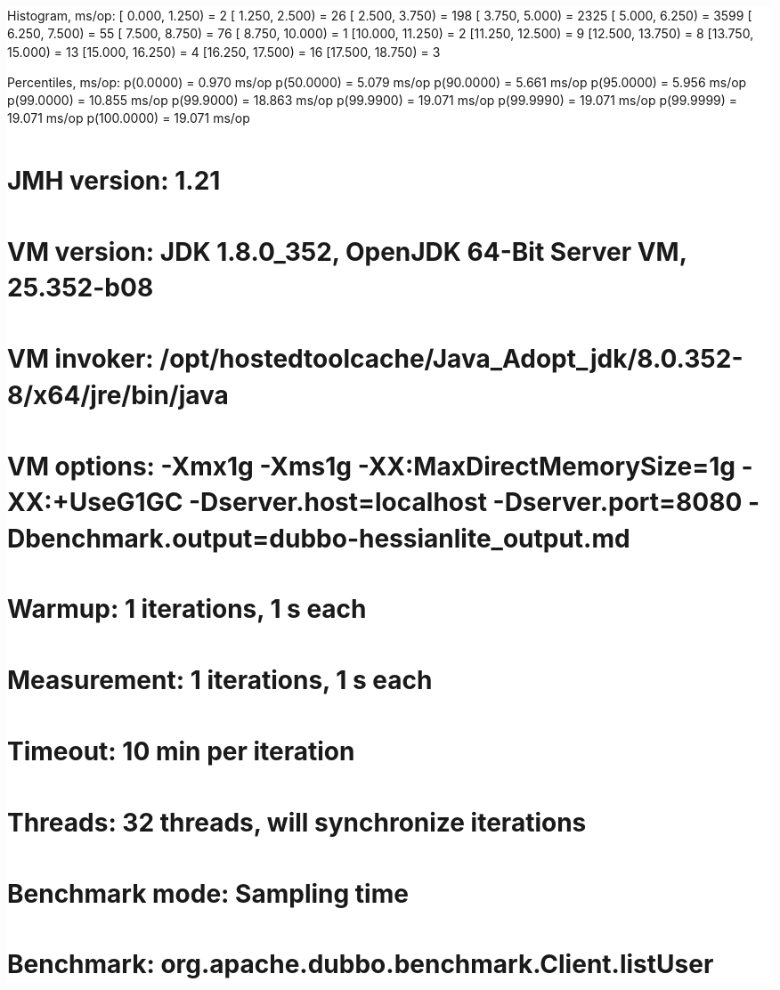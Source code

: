   Histogram, ms/op:
    [ 0.000,  1.250) = 2 
    [ 1.250,  2.500) = 26 
    [ 2.500,  3.750) = 198 
    [ 3.750,  5.000) = 2325 
    [ 5.000,  6.250) = 3599 
    [ 6.250,  7.500) = 55 
    [ 7.500,  8.750) = 76 
    [ 8.750, 10.000) = 1 
    [10.000, 11.250) = 2 
    [11.250, 12.500) = 9 
    [12.500, 13.750) = 8 
    [13.750, 15.000) = 13 
    [15.000, 16.250) = 4 
    [16.250, 17.500) = 16 
    [17.500, 18.750) = 3 

  Percentiles, ms/op:
      p(0.0000) =      0.970 ms/op
     p(50.0000) =      5.079 ms/op
     p(90.0000) =      5.661 ms/op
     p(95.0000) =      5.956 ms/op
     p(99.0000) =     10.855 ms/op
     p(99.9000) =     18.863 ms/op
     p(99.9900) =     19.071 ms/op
     p(99.9990) =     19.071 ms/op
     p(99.9999) =     19.071 ms/op
    p(100.0000) =     19.071 ms/op


# JMH version: 1.21
# VM version: JDK 1.8.0_352, OpenJDK 64-Bit Server VM, 25.352-b08
# VM invoker: /opt/hostedtoolcache/Java_Adopt_jdk/8.0.352-8/x64/jre/bin/java
# VM options: -Xmx1g -Xms1g -XX:MaxDirectMemorySize=1g -XX:+UseG1GC -Dserver.host=localhost -Dserver.port=8080 -Dbenchmark.output=dubbo-hessianlite_output.md
# Warmup: 1 iterations, 1 s each
# Measurement: 1 iterations, 1 s each
# Timeout: 10 min per iteration
# Threads: 32 threads, will synchronize iterations
# Benchmark mode: Sampling time
# Benchmark: org.apache.dubbo.benchmark.Client.listUser
